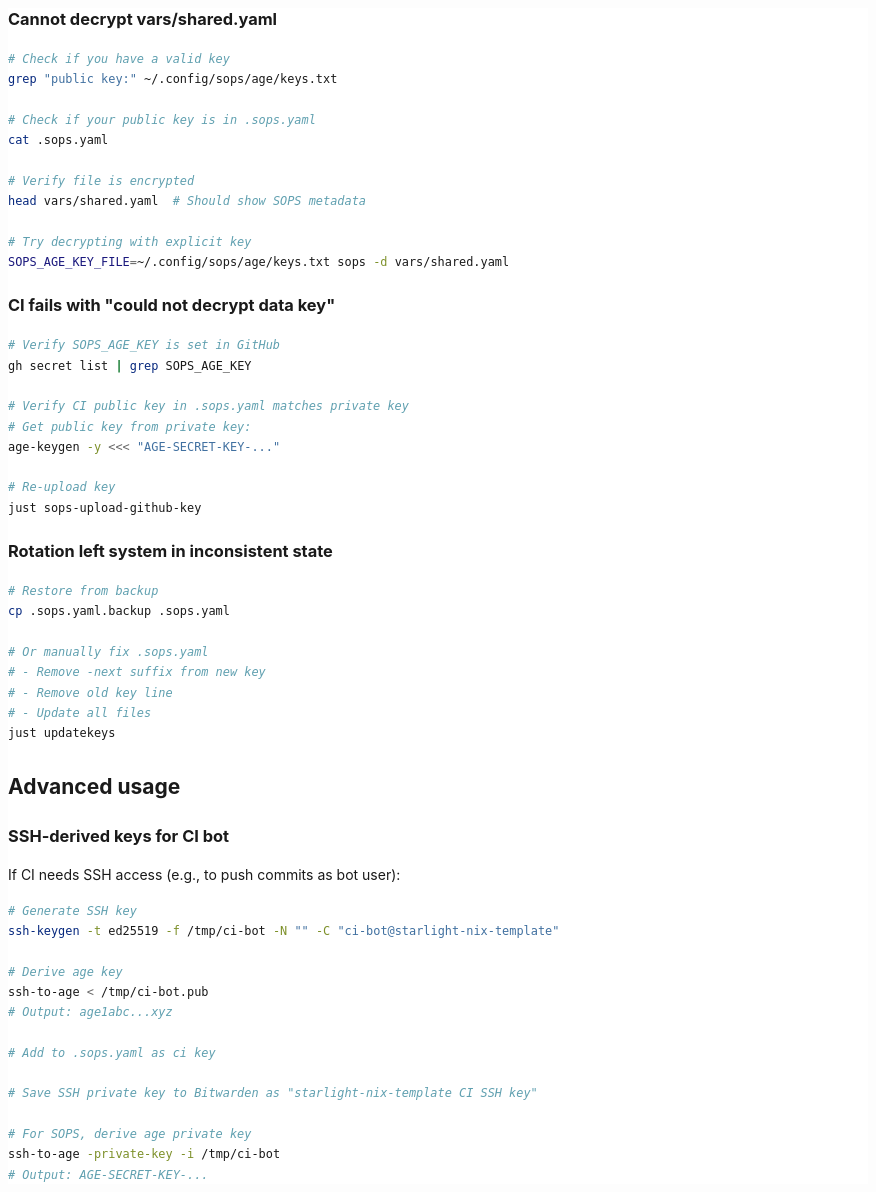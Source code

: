 ### Cannot decrypt vars/shared.yaml

```bash
# Check if you have a valid key
grep "public key:" ~/.config/sops/age/keys.txt

# Check if your public key is in .sops.yaml
cat .sops.yaml

# Verify file is encrypted
head vars/shared.yaml  # Should show SOPS metadata

# Try decrypting with explicit key
SOPS_AGE_KEY_FILE=~/.config/sops/age/keys.txt sops -d vars/shared.yaml
```

### CI fails with "could not decrypt data key"

```bash
# Verify SOPS_AGE_KEY is set in GitHub
gh secret list | grep SOPS_AGE_KEY

# Verify CI public key in .sops.yaml matches private key
# Get public key from private key:
age-keygen -y <<< "AGE-SECRET-KEY-..."

# Re-upload key
just sops-upload-github-key
```

### Rotation left system in inconsistent state

```bash
# Restore from backup
cp .sops.yaml.backup .sops.yaml

# Or manually fix .sops.yaml
# - Remove -next suffix from new key
# - Remove old key line
# - Update all files
just updatekeys
```

## Advanced usage

### SSH-derived keys for CI bot

If CI needs SSH access (e.g., to push commits as bot user):

```bash
# Generate SSH key
ssh-keygen -t ed25519 -f /tmp/ci-bot -N "" -C "ci-bot@starlight-nix-template"

# Derive age key
ssh-to-age < /tmp/ci-bot.pub
# Output: age1abc...xyz

# Add to .sops.yaml as ci key

# Save SSH private key to Bitwarden as "starlight-nix-template CI SSH key"

# For SOPS, derive age private key
ssh-to-age -private-key -i /tmp/ci-bot
# Output: AGE-SECRET-KEY-...

```